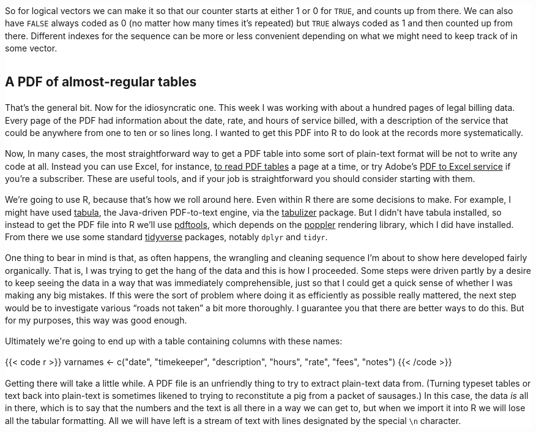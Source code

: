 So for logical vectors we can make it so that our counter starts at
either 1 or 0 for `TRUE`, and counts up from there. We can also have
`FALSE` always coded as 0 (no matter how many times it’s repeated) but
`TRUE` always coded as 1 and then counted up from there. Different
indexes for the sequence can be more or less convenient depending on
what we might need to keep track of in some vector.

## A PDF of almost-regular tables

That’s the general bit. Now for the idiosyncratic one. This week I was working with
about a hundred pages of legal billing data. Every page of the PDF had
information about the date, rate, and hours of service billed, with a
description of the service that could be anywhere from one to ten or so
lines long. I wanted to get this PDF into R to do look at the records more systematically. 

Now, In many cases, the most straightforward way to get a PDF
table into some sort of plain-text format will be not to write any code at all.
Instead you can use Excel, for instance, [to read PDF
tables](https://www.howtogeek.com/770474/how-to-import-data-from-a-pdf-to-microsoft-excel/)
a page at a time, or try Adobe’s [PDF to Excel
service](https://www.adobe.com/acrobat/online/pdf-to-excel.html) if
you’re a subscriber. These are useful tools, and if your job is straightforward you should consider starting with them.

We’re going to use R, because that’s how we roll around here. Even
within R there are some decisions to make. For example, I might have
used [tabula](https://tabula.technology), the Java-driven PDF-to-text
engine, via the [tabulizer](https://docs.ropensci.org/tabulizer/)
package. But I didn’t have tabula installed, so instead to get the PDF
file into R we’ll use [pdftools](https://docs.ropensci.org/pdftools/),
which depends on the [poppler](https://poppler.freedesktop.org)
rendering library, which I did have installed. From there we use some
standard [tidyverse](https://tidyverse.org) packages, notably `dplyr`
and `tidyr`.

One thing to bear in mind is that, as often happens, the wrangling and
cleaning sequence I’m about to show here developed fairly organically.
That is, I was trying to get the hang of the data and this is how I
proceeded. Some steps were driven partly by a desire to keep seeing the
data in a way that was immediately comprehensible, just so that I could
get a quick sense of whether I was making any big mistakes. If this were
the sort of problem where doing it as efficiently as possible really
mattered, the next step would be to investigate various “roads not
taken” a bit more thoroughly. I guarantee you that there are better ways
to do this. But for my purposes, this way was good enough.

Ultimately we're going to end up with a table containing columns with these names:

{{< code r >}}
varnames <- c("date", "timekeeper", "description", 
  "hours", "rate", "fees", "notes")
{{< /code >}}

Getting there will take a little while. A PDF file is an unfriendly thing to try to extract plain-text data
from. (Turning typeset tables or text back into plain-text is sometimes
likened to trying to reconstitute a pig from a packet of sausages.) In
this case, the data *is* all in there, which is to say that the numbers
and the text is all there in a way we can get to, but when we import it
into R we will lose all the tabular formatting. All we will have left is
a stream of text with lines designated by the special `\n` character.
